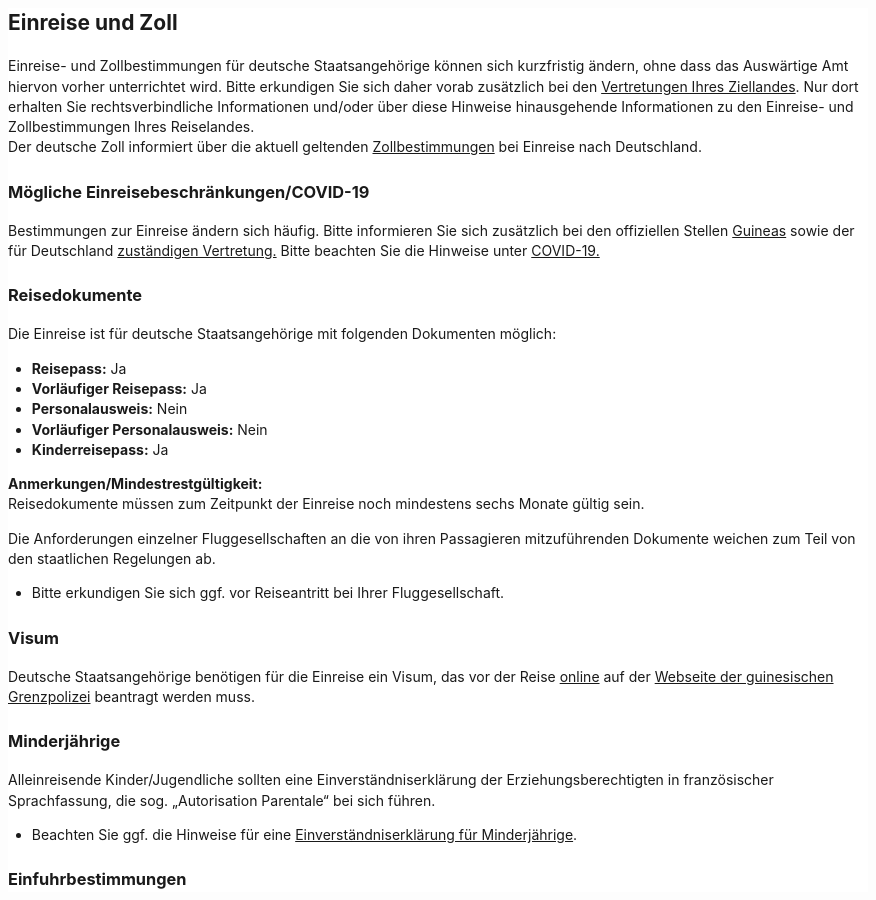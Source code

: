 ## Einreise und Zoll

Einreise- und Zollbestimmungen für deutsche Staatsangehörige können sich kurzfristig ändern, ohne dass das Auswärtige Amt hiervon vorher unterrichtet wird. Bitte erkundigen Sie sich daher vorab zusätzlich bei den [Vertretungen Ihres Ziellandes](https://www.auswaertiges-amt.de/de/ReiseUndSicherheit/vertretungen-anderer-staaten "Vertretungen Ihres Reiselandes in Deutschland"). Nur dort erhalten Sie rechtsverbindliche Informationen und/oder über diese Hinweise hinausgehende Informationen zu den Einreise- und Zollbestimmungen Ihres Reiselandes.  
Der deutsche Zoll informiert über die aktuell geltenden [Zollbestimmungen](http://www.zoll.de/DE/Privatpersonen/Reisen/reisen_node.html) bei Einreise nach Deutschland.

### Mögliche Einreisebeschränkungen/COVID-19

Bestimmungen zur Einreise ändern sich häufig. Bitte informieren Sie sich zusätzlich bei den offiziellen Stellen [Guineas](https://www.facebook.com/Sanitaire.net/) sowie der für Deutschland [zuständigen Vertretung.](https://diplo.de/-/199678) Bitte beachten Sie die Hinweise unter [COVID-19.](https://www.auswaertiges-amt.de/de/ReiseUndSicherheit/reise-gesundheit/reisemedizinische-hinweise/Coronavirus/-/2309820 "COVID-19-Hinweise für Reisende")

### Reisedokumente

Die Einreise ist für deutsche Staatsangehörige mit folgenden Dokumenten möglich:

* **Reisepass:** Ja
* **Vorläufiger Reisepass:** Ja
* **Personalausweis:** Nein
* **Vorläufiger Personalausweis:** Nein
* **Kinderreisepass:** Ja

**Anmerkungen/Mindestrestgültigkeit:**   
Reisedokumente müssen zum Zeitpunkt der Einreise noch mindestens sechs Monate gültig sein.

Die Anforderungen einzelner Fluggesellschaften an die von ihren Passagieren mitzuführenden Dokumente weichen zum Teil von den staatlichen Regelungen ab.

* Bitte erkundigen Sie sich ggf. vor Reiseantritt bei Ihrer Fluggesellschaft.

### Visum

Deutsche Staatsangehörige benötigen für die Einreise ein Visum, das vor der Reise [online](https://www.paf.gov.gn/visa) auf der [Webseite der guinesischen Grenzpolizei](https://www.paf.gov.gn/visa) beantragt werden muss.

### Minderjährige

Alleinreisende Kinder/Jugendliche sollten eine Einverständniserklärung der Erziehungsberechtigten in französischer Sprachfassung, die sog. „Autorisation Parentale“ bei sich führen.

* Beachten Sie ggf. die Hinweise für eine [Einverständniserklärung für Minderjährige](https://www.auswaertiges-amt.de/de/service/fragenkatalog-node/11-kindohneeltern/606308 "Einverständniserklärung für Minderjährige").

### Einfuhrbestimmungen
